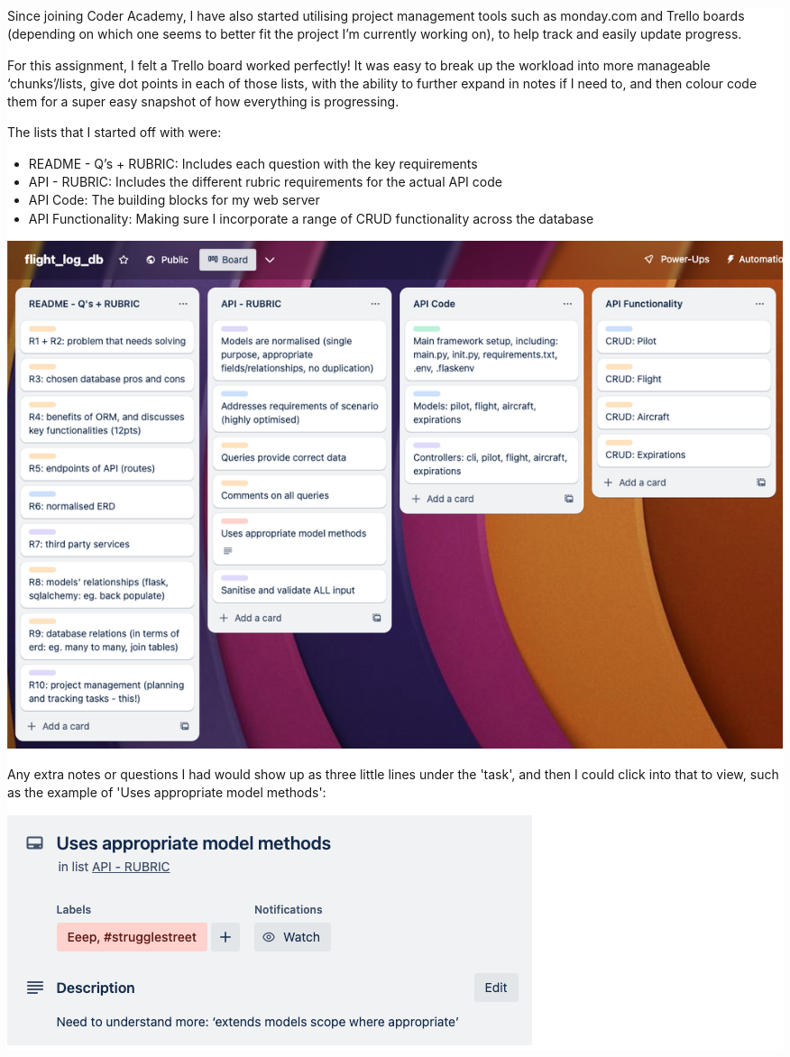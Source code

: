 Since joining Coder Academy, I have also started utilising project management tools such as monday.com and Trello boards (depending on which one seems to better fit the project I’m currently working on), to help track and easily update progress.

For this assignment, I felt a Trello board worked perfectly! It was easy to break up the workload into more manageable ‘chunks’/lists, give dot points in each of those lists, with the ability to further expand in notes if I need to, and then colour code them for a super easy snapshot of how everything is progressing.

The lists that I started off with were:
- README - Q’s + RUBRIC: Includes each question with the key requirements
- API - RUBRIC: Includes the different rubric requirements for the actual API code
- API Code: The building blocks for my web server
- API Functionality: Making sure I incorporate a range of CRUD functionality across the database

![Trello board](docs/R10/trello_board.png)

Any extra notes or questions I had would show up as three little lines under the 'task', and then I could click into that to view, such as the example of 'Uses appropriate model methods':

![Trello further notes](docs/R10/trello_more_details.png)
